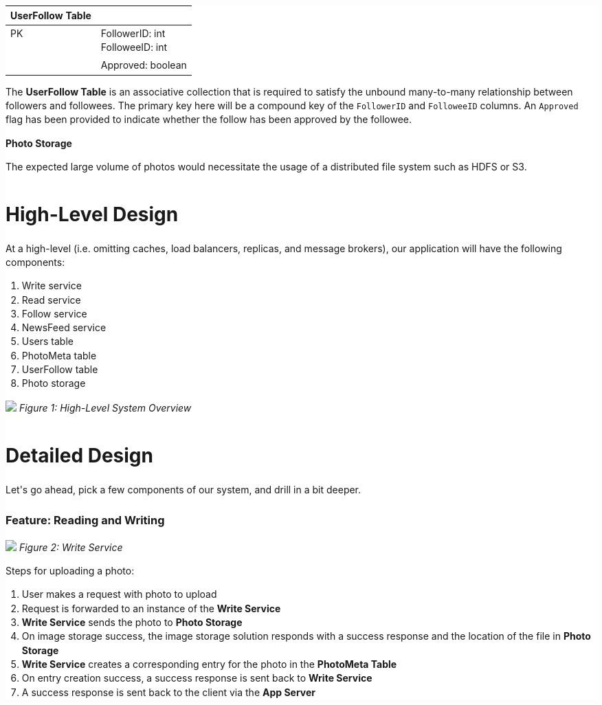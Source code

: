 | **UserFollow Table** | |
|---|---|
| PK | FollowerID: int <br> FolloweeID: int |
| | Approved: boolean |

The **UserFollow Table** is an associative collection that is required to satisfy the unbound many-to-many relationship between followers and followees. The primary key here will be a compound key of the `FollowerID` and `FolloweeID` columns. An `Approved` flag has been provided to indicate whether the follow has been approved by the followee.

**Photo Storage**

The expected large volume of photos would necessitate the usage of a distributed file system such as HDFS or S3.

# High-Level Design

At a high-level (i.e. omitting caches, load balancers, replicas, and message brokers), our application will have the following components:

1. Write service
2. Read service
3. Follow service
4. NewsFeed service
5. Users table
6. PhotoMeta table
7. UserFollow table
8. Photo storage

![](../images/2020-08-24-19-25-07-high-level-design.png)
*Figure 1: High-Level System Overview*

# Detailed Design

Let's go ahead, pick a few components of our system, and drill in a bit deeper.

### Feature: Reading and Writing

![](../images/2020-08-24-19-24-48-write-service.png)
*Figure 2: Write Service*

Steps for uploading a photo:

1. User makes a request with photo to upload
2. Request is forwarded to an instance of the **Write Service**
3. **Write Service** sends the photo to **Photo Storage**
4. On image storage success, the image storage solution responds with a success response and the location of the file in **Photo Storage**
5. **Write Service** creates a corresponding entry for the photo in the **PhotoMeta Table**
6. On entry creation success, a success response is sent back to **Write Service**
7. A success response is sent back to the client via the **App Server**
